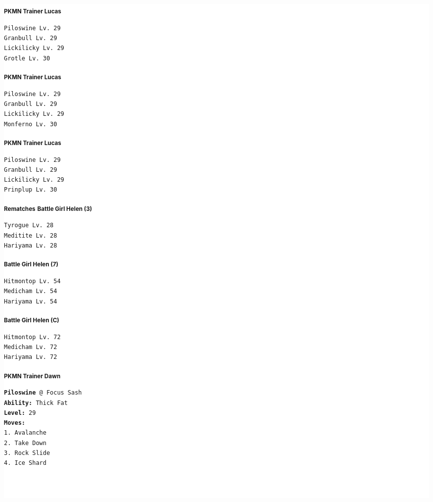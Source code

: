 <sub><b>PKMN Trainer Lucas</b></sub>

```
Piloswine Lv. 29
Granbull Lv. 29
Lickilicky Lv. 29
Grotle Lv. 30
```

<sub><b>PKMN Trainer Lucas</b></sub>

```
Piloswine Lv. 29
Granbull Lv. 29
Lickilicky Lv. 29
Monferno Lv. 30
```

<sub><b>PKMN Trainer Lucas</b></sub>

```
Piloswine Lv. 29
Granbull Lv. 29
Lickilicky Lv. 29
Prinplup Lv. 30
```

<sub><b>Rematches</b></sub>
<sub><b>Battle Girl Helen (3)</b></sub>

```
Tyrogue Lv. 28
Meditite Lv. 28
Hariyama Lv. 28
```

<sub><b>Battle Girl Helen (7)</b></sub>

```
Hitmontop Lv. 54
Medicham Lv. 54
Hariyama Lv. 54
```

<sub><b>Battle Girl Helen (C)</b></sub>

```
Hitmontop Lv. 72
Medicham Lv. 72
Hariyama Lv. 72
```

<sub><b>PKMN Trainer Dawn</b></sub>

<pre><code><b>Piloswine</b> @ Focus Sash
<b>Ability:</b> Thick Fat
<b>Level:</b> 29
<b>Moves:</b>
1. Avalanche
2. Take Down
3. Rock Slide
4. Ice Shard
